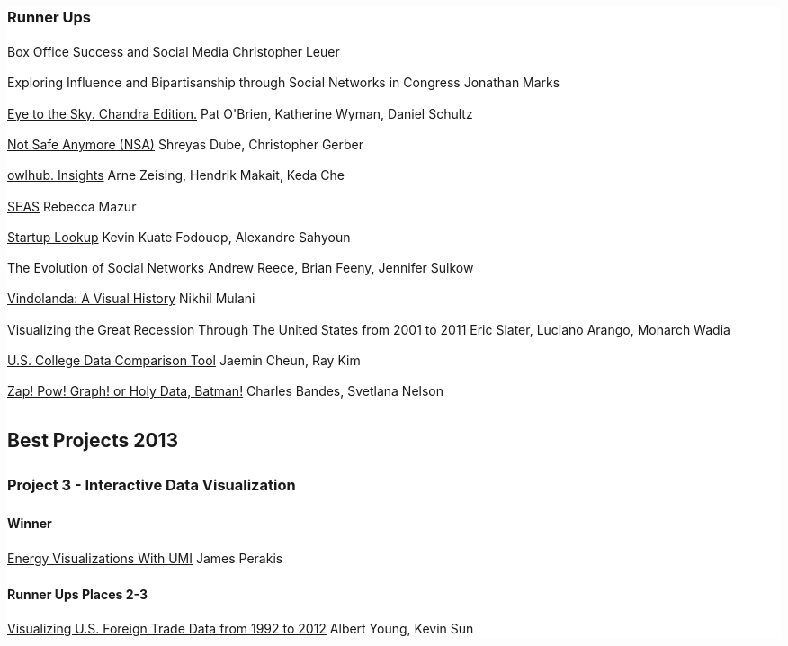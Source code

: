 
### Runner Ups

[Box Office Success and Social Media](http://cleuer.github.io/BoxOfficeSuccess)
Christopher Leuer

Exploring Influence and Bipartisanship through Social Networks in Congress
Jonathan Marks

[Eye to the Sky. Chandra Edition.](http://chandra.phptime.biz/)
Pat O'Brien, Katherine Wyman, Daniel Schultz

[Not Safe Anymore (NSA)](http://notsafeanymo.appspot.com/) 
Shreyas Dube, Christopher Gerber

[owlhub. Insights](http://insights.owlhub.co/) 
Arne Zeising, Hendrik Makait, Keda Che

[SEAS](http://theredsetter.com/cs171)
Rebecca Mazur

[Startup Lookup](http://stup-lkup.herokuapp.com/)
Kevin Kuate Fodouop, Alexandre Sahyoun

[The Evolution of Social Networks](http://people.fas.harvard.edu/~reece/171/seenet/#)
Andrew Reece, Brian Feeny, Jennifer Sulkow

[Vindolanda: A Visual History](http://nmulani.github.io/cs171-finalproject-mulani-nikhil/)
Nikhil Mulani

[Visualizing the Great Recession Through The United States from 2001 to 2011](http://monarchjhaveri.github.io/GreatRecession/)
Eric Slater, Luciano Arango, Monarch Wadia

[U.S. College Data Comparison Tool](http://cheunjm.github.io/cs171-project-jcheun-rkim/)
Jaemin Cheun, Ray Kim

[Zap! Pow! Graph! or Holy Data, Batman!](http://www.somervillain.com/heroes.html)
Charles Bandes, Svetlana Nelson


## Best Projects 2013

### Project 3 - Interactive Data Visualization

#### Winner

[Energy Visualizations With UMI](https://googledrive.com/host/0B956l87SY0KpRUdrX19TUDhXb1U/index.html)
James Perakis

#### Runner Ups Places 2-3

[Visualizing U.S. Foreign Trade Data from 1992 to 2012](https://googledrive.com/host/0B6YljmV-VTJZWlU4RU1hNUJOQzQ/index.html)
Albert Young, Kevin Sun
